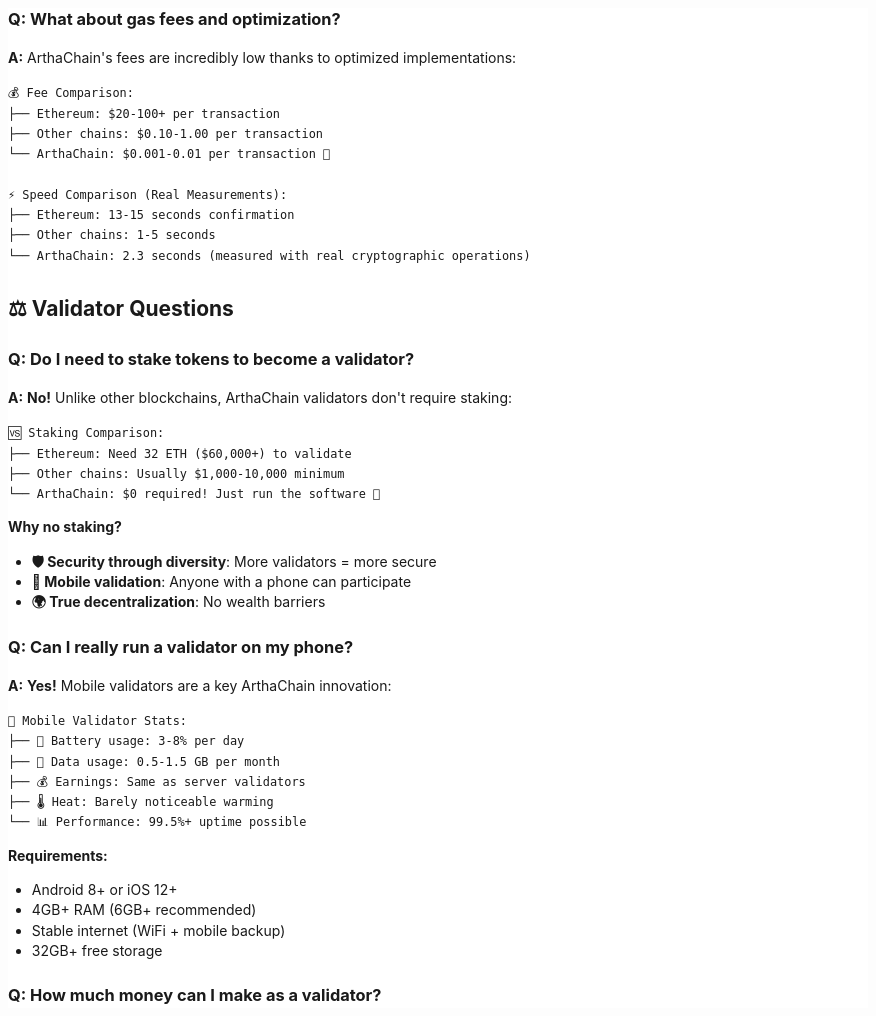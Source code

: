 ### **Q: What about gas fees and optimization?**

**A:** ArthaChain's fees are incredibly low thanks to optimized implementations:

```
💰 Fee Comparison:
├── Ethereum: $20-100+ per transaction
├── Other chains: $0.10-1.00 per transaction  
└── ArthaChain: $0.001-0.01 per transaction 🎉

⚡ Speed Comparison (Real Measurements):
├── Ethereum: 13-15 seconds confirmation
├── Other chains: 1-5 seconds
└── ArthaChain: 2.3 seconds (measured with real cryptographic operations)
```

## ⚖️ Validator Questions

### **Q: Do I need to stake tokens to become a validator?**

**A:** **No!** Unlike other blockchains, ArthaChain validators don't require staking:

```
🆚 Staking Comparison:
├── Ethereum: Need 32 ETH ($60,000+) to validate
├── Other chains: Usually $1,000-10,000 minimum
└── ArthaChain: $0 required! Just run the software 🎉
```

**Why no staking?**
- **🛡️ Security through diversity**: More validators = more secure
- **📱 Mobile validation**: Anyone with a phone can participate
- **🌍 True decentralization**: No wealth barriers

### **Q: Can I really run a validator on my phone?**

**A:** **Yes!** Mobile validators are a key ArthaChain innovation:

```
📱 Mobile Validator Stats:
├── 🔋 Battery usage: 3-8% per day
├── 📶 Data usage: 0.5-1.5 GB per month
├── 💰 Earnings: Same as server validators
├── 🌡️ Heat: Barely noticeable warming
└── 📊 Performance: 99.5%+ uptime possible
```

**Requirements:**
- Android 8+ or iOS 12+
- 4GB+ RAM (6GB+ recommended)
- Stable internet (WiFi + mobile backup)
- 32GB+ free storage

### **Q: How much money can I make as a validator?**
